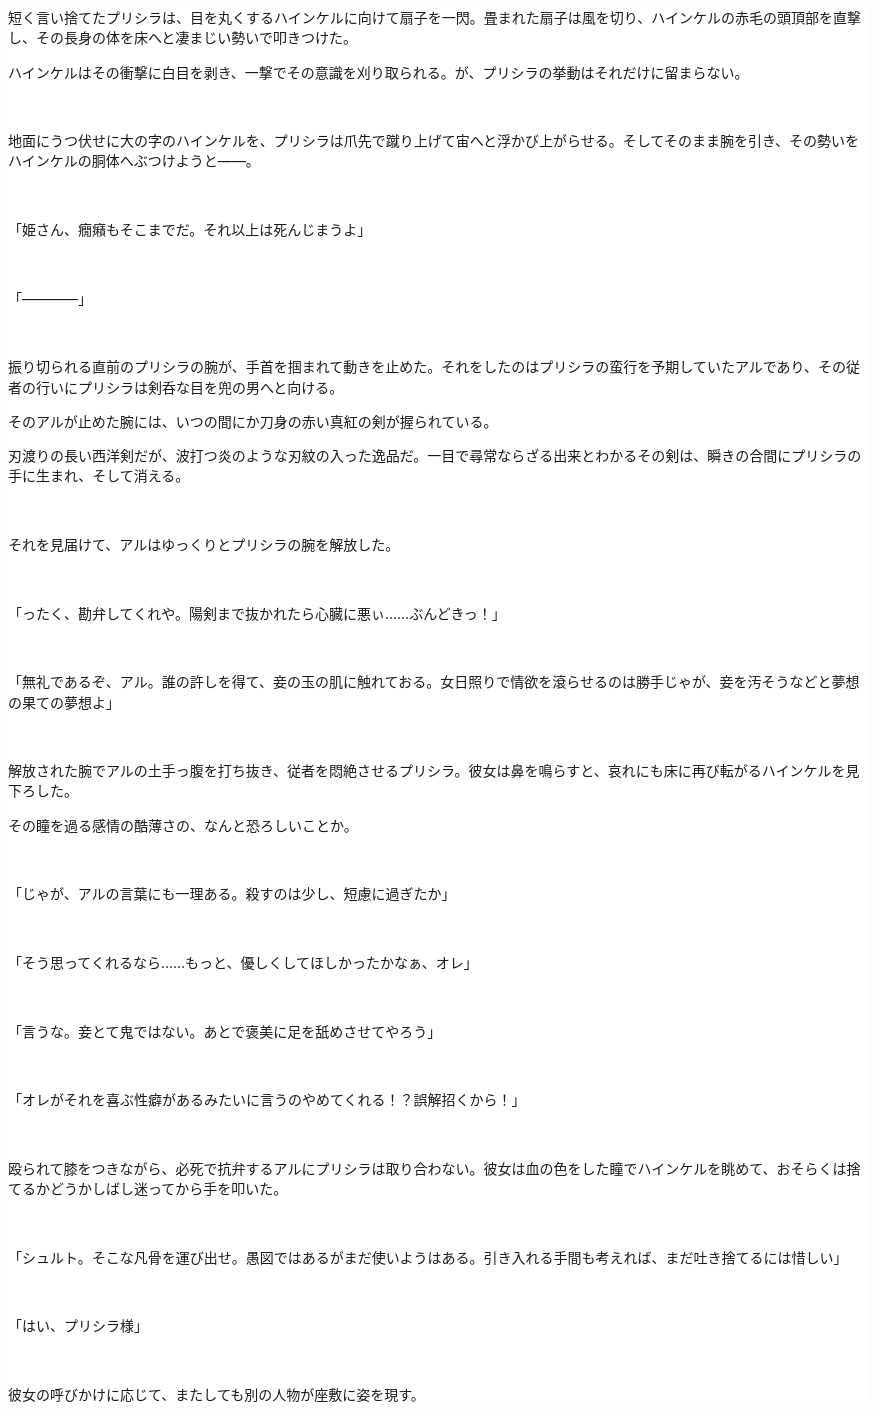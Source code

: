 
短く言い捨てたプリシラは、目を丸くするハインケルに向けて扇子を一閃。畳まれた扇子は風を切り、ハインケルの赤毛の頭頂部を直撃し、その長身の体を床へと凄まじい勢いで叩きつけた。

ハインケルはその衝撃に白目を剥き、一撃でその意識を刈り取られる。が、プリシラの挙動はそれだけに留まらない。

　

地面にうつ伏せに大の字のハインケルを、プリシラは爪先で蹴り上げて宙へと浮かび上がらせる。そしてそのまま腕を引き、その勢いをハインケルの胴体へぶつけようと――。

　

「姫さん、癇癪もそこまでだ。それ以上は死んじまうよ」

　

「――――」

　

振り切られる直前のプリシラの腕が、手首を掴まれて動きを止めた。それをしたのはプリシラの蛮行を予期していたアルであり、その従者の行いにプリシラは剣呑な目を兜の男へと向ける。

そのアルが止めた腕には、いつの間にか刀身の赤い真紅の剣が握られている。

刃渡りの長い西洋剣だが、波打つ炎のような刃紋の入った逸品だ。一目で尋常ならざる出来とわかるその剣は、瞬きの合間にプリシラの手に生まれ、そして消える。

　

それを見届けて、アルはゆっくりとプリシラの腕を解放した。

　

「ったく、勘弁してくれや。陽剣まで抜かれたら心臓に悪ぃ……ぶんどきっ！」

　

「無礼であるぞ、アル。誰の許しを得て、妾の玉の肌に触れておる。女日照りで情欲を滾らせるのは勝手じゃが、妾を汚そうなどと夢想の果ての夢想よ」

　

解放された腕でアルの土手っ腹を打ち抜き、従者を悶絶させるプリシラ。彼女は鼻を鳴らすと、哀れにも床に再び転がるハインケルを見下ろした。

その瞳を過る感情の酷薄さの、なんと恐ろしいことか。

　

「じゃが、アルの言葉にも一理ある。殺すのは少し、短慮に過ぎたか」

　

「そう思ってくれるなら……もっと、優しくしてほしかったかなぁ、オレ」

　

「言うな。妾とて鬼ではない。あとで褒美に足を舐めさせてやろう」

　

「オレがそれを喜ぶ性癖があるみたいに言うのやめてくれる！？誤解招くから！」

　

殴られて膝をつきながら、必死で抗弁するアルにプリシラは取り合わない。彼女は血の色をした瞳でハインケルを眺めて、おそらくは捨てるかどうかしばし迷ってから手を叩いた。

　

「シュルト。そこな凡骨を運び出せ。愚図ではあるがまだ使いようはある。引き入れる手間も考えれば、まだ吐き捨てるには惜しい」

　

「はい、プリシラ様」

　

彼女の呼びかけに応じて、またしても別の人物が座敷に姿を現す。
